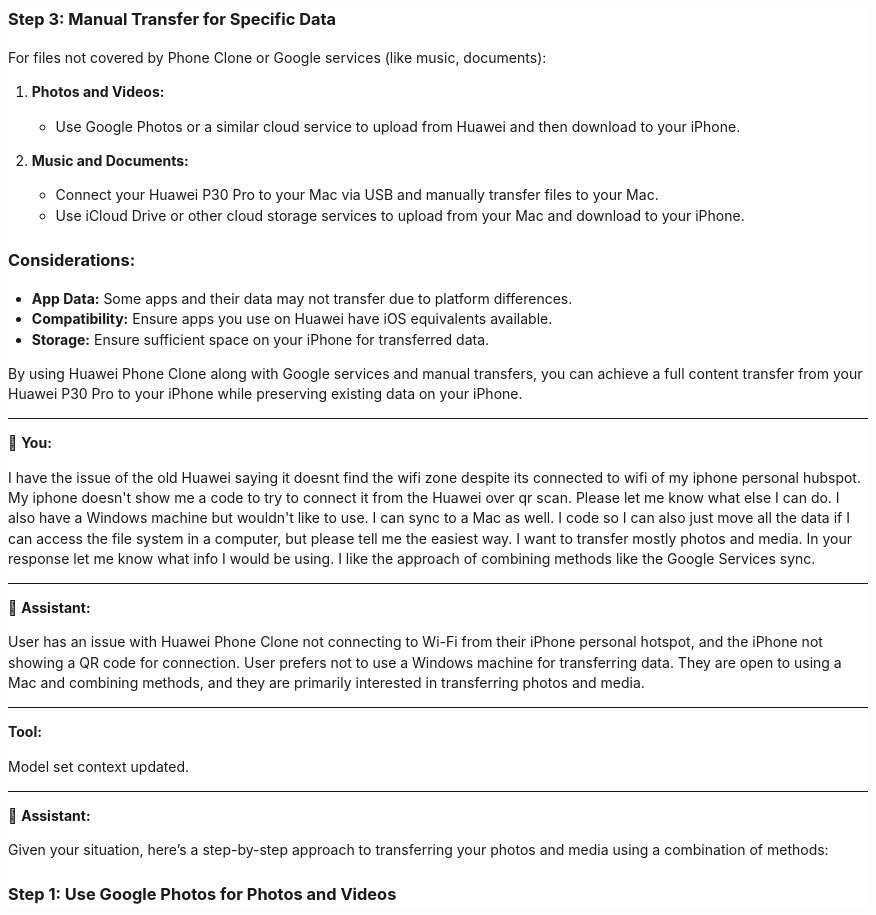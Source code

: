 ### Step 3: Manual Transfer for Specific Data

For files not covered by Phone Clone or Google services (like music, documents):

1. **Photos and Videos:**
   - Use Google Photos or a similar cloud service to upload from Huawei and then download to your iPhone.
   
2. **Music and Documents:**
   - Connect your Huawei P30 Pro to your Mac via USB and manually transfer files to your Mac.
   - Use iCloud Drive or other cloud storage services to upload from your Mac and download to your iPhone.

### Considerations:
- **App Data:** Some apps and their data may not transfer due to platform differences.
- **Compatibility:** Ensure apps you use on Huawei have iOS equivalents available.
- **Storage:** Ensure sufficient space on your iPhone for transferred data.

By using Huawei Phone Clone along with Google services and manual transfers, you can achieve a full content transfer from your Huawei P30 Pro to your iPhone while preserving existing data on your iPhone.

---

🙋 **You:**

I have the issue of the old Huawei saying it doesnt find the wifi zone despite its connected to wifi of my iphone personal hubspot. My iphone doesn't show me a code to try to connect it from the Huawei over qr scan. Please let me know what else I can do. I also have a Windows machine but wouldn't like to use. I can sync to a Mac as well. I code so I can also just move all the data if I can access the file system in a computer, but please tell me the easiest way. I want to transfer mostly photos and media. In your response let me know what info I would be using. I like the approach of combining methods like the Google Services sync.

---

🤖 **Assistant:**

User has an issue with Huawei Phone Clone not connecting to Wi-Fi from their iPhone personal hotspot, and the iPhone not showing a QR code for connection. User prefers not to use a Windows machine for transferring data. They are open to using a Mac and combining methods, and they are primarily interested in transferring photos and media.

---

**Tool:**

Model set context updated.

---

🤖 **Assistant:**

Given your situation, here’s a step-by-step approach to transferring your photos and media using a combination of methods:

### Step 1: Use Google Photos for Photos and Videos
